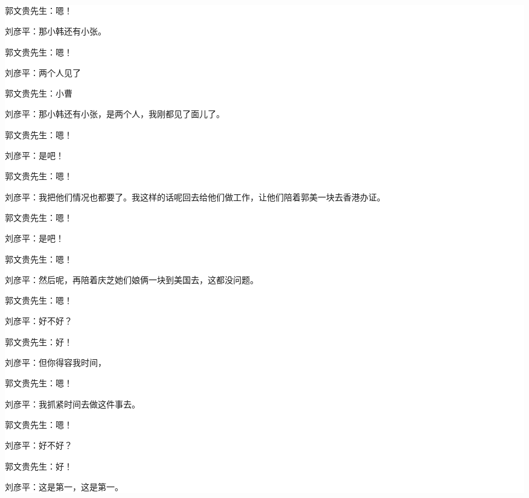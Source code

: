 
郭文贵先生：嗯！


刘彦平：那小韩还有小张。


郭文贵先生：嗯！


刘彦平：两个人见了


郭文贵先生：小曹


刘彦平：那小韩还有小张，是两个人，我刚都见了面儿了。


郭文贵先生：嗯！


刘彦平：是吧！


郭文贵先生：嗯！


刘彦平：我把他们情况也都要了。我这样的话呢回去给他们做工作，让他们陪着郭美一块去香港办证。


郭文贵先生：嗯！


刘彦平：是吧！


郭文贵先生：嗯！


刘彦平：然后呢，再陪着庆芝她们娘俩一块到美国去，这都没问题。


郭文贵先生：嗯！


刘彦平：好不好？


郭文贵先生：好！


刘彦平：但你得容我时间，


郭文贵先生：嗯！


刘彦平：我抓紧时间去做这件事去。


郭文贵先生：嗯！


刘彦平：好不好？


郭文贵先生：好！


刘彦平：这是第一，这是第一。


